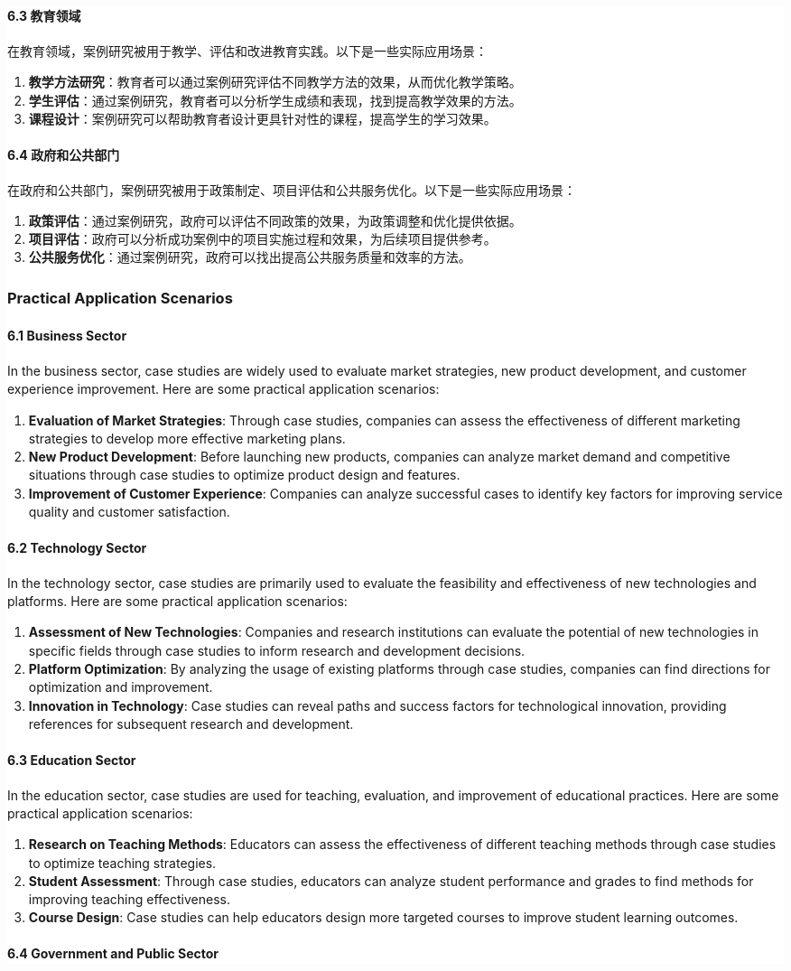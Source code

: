 #### 6.3 教育领域

在教育领域，案例研究被用于教学、评估和改进教育实践。以下是一些实际应用场景：

1. **教学方法研究**：教育者可以通过案例研究评估不同教学方法的效果，从而优化教学策略。
2. **学生评估**：通过案例研究，教育者可以分析学生成绩和表现，找到提高教学效果的方法。
3. **课程设计**：案例研究可以帮助教育者设计更具针对性的课程，提高学生的学习效果。

#### 6.4 政府和公共部门

在政府和公共部门，案例研究被用于政策制定、项目评估和公共服务优化。以下是一些实际应用场景：

1. **政策评估**：通过案例研究，政府可以评估不同政策的效果，为政策调整和优化提供依据。
2. **项目评估**：政府可以分析成功案例中的项目实施过程和效果，为后续项目提供参考。
3. **公共服务优化**：通过案例研究，政府可以找出提高公共服务质量和效率的方法。

### Practical Application Scenarios

#### 6.1 Business Sector

In the business sector, case studies are widely used to evaluate market strategies, new product development, and customer experience improvement. Here are some practical application scenarios:

1. **Evaluation of Market Strategies**: Through case studies, companies can assess the effectiveness of different marketing strategies to develop more effective marketing plans.
2. **New Product Development**: Before launching new products, companies can analyze market demand and competitive situations through case studies to optimize product design and features.
3. **Improvement of Customer Experience**: Companies can analyze successful cases to identify key factors for improving service quality and customer satisfaction.

#### 6.2 Technology Sector

In the technology sector, case studies are primarily used to evaluate the feasibility and effectiveness of new technologies and platforms. Here are some practical application scenarios:

1. **Assessment of New Technologies**: Companies and research institutions can evaluate the potential of new technologies in specific fields through case studies to inform research and development decisions.
2. **Platform Optimization**: By analyzing the usage of existing platforms through case studies, companies can find directions for optimization and improvement.
3. **Innovation in Technology**: Case studies can reveal paths and success factors for technological innovation, providing references for subsequent research and development.

#### 6.3 Education Sector

In the education sector, case studies are used for teaching, evaluation, and improvement of educational practices. Here are some practical application scenarios:

1. **Research on Teaching Methods**: Educators can assess the effectiveness of different teaching methods through case studies to optimize teaching strategies.
2. **Student Assessment**: Through case studies, educators can analyze student performance and grades to find methods for improving teaching effectiveness.
3. **Course Design**: Case studies can help educators design more targeted courses to improve student learning outcomes.

#### 6.4 Government and Public Sector
